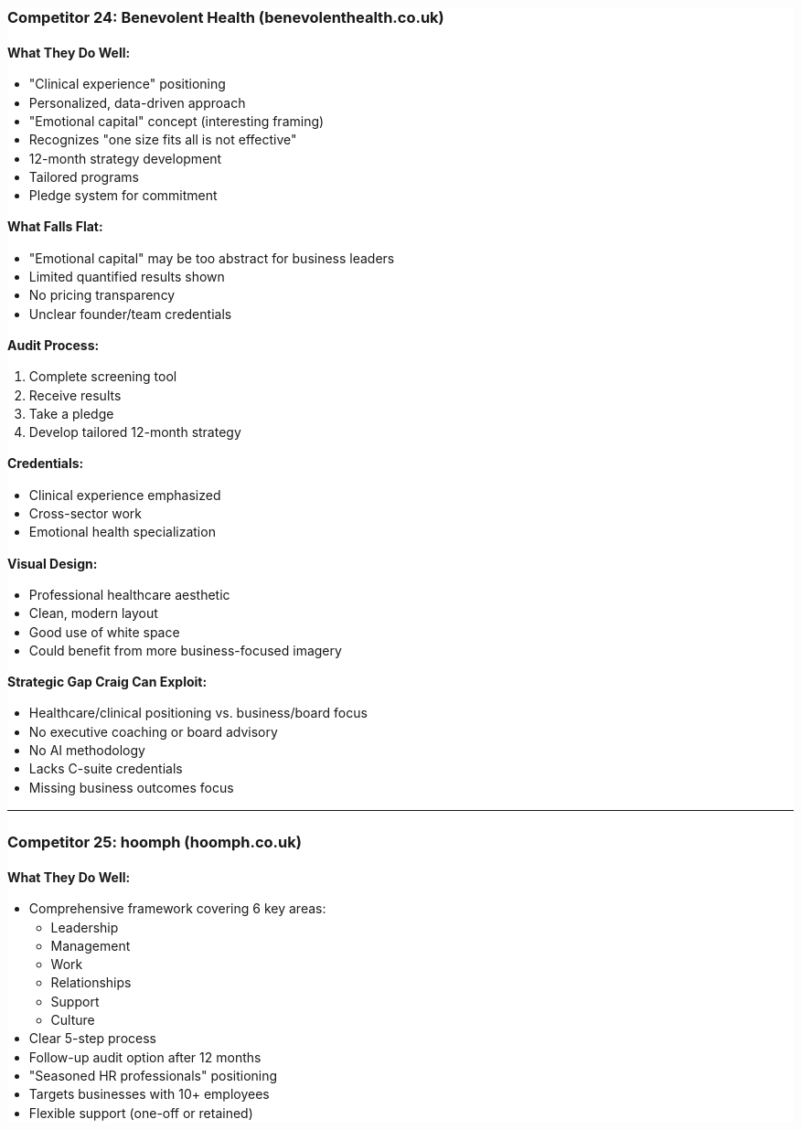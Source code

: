 
### Competitor 24: Benevolent Health (benevolenthealth.co.uk)

**What They Do Well:**
- "Clinical experience" positioning
- Personalized, data-driven approach
- "Emotional capital" concept (interesting framing)
- Recognizes "one size fits all is not effective"
- 12-month strategy development
- Tailored programs
- Pledge system for commitment

**What Falls Flat:**
- "Emotional capital" may be too abstract for business leaders
- Limited quantified results shown
- No pricing transparency
- Unclear founder/team credentials

**Audit Process:**
1. Complete screening tool
2. Receive results
3. Take a pledge
4. Develop tailored 12-month strategy

**Credentials:**
- Clinical experience emphasized
- Cross-sector work
- Emotional health specialization

**Visual Design:**
- Professional healthcare aesthetic
- Clean, modern layout
- Good use of white space
- Could benefit from more business-focused imagery

**Strategic Gap Craig Can Exploit:**
- Healthcare/clinical positioning vs. business/board focus
- No executive coaching or board advisory
- No AI methodology
- Lacks C-suite credentials
- Missing business outcomes focus

---

### Competitor 25: hoomph (hoomph.co.uk)

**What They Do Well:**
- Comprehensive framework covering 6 key areas:
  - Leadership
  - Management
  - Work
  - Relationships
  - Support
  - Culture
- Clear 5-step process
- Follow-up audit option after 12 months
- "Seasoned HR professionals" positioning
- Targets businesses with 10+ employees
- Flexible support (one-off or retained)
